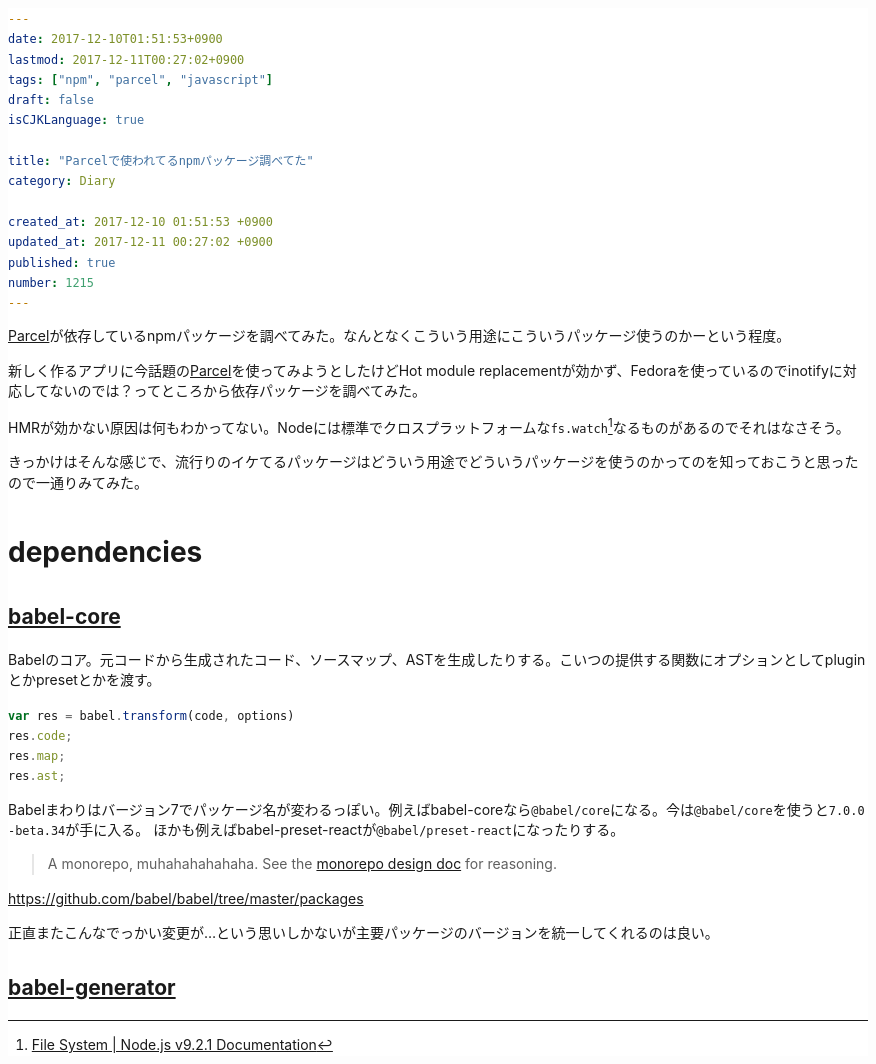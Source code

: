 ```yaml
---
date: 2017-12-10T01:51:53+0900
lastmod: 2017-12-11T00:27:02+0900
tags: ["npm", "parcel", "javascript"]
draft: false
isCJKLanguage: true

title: "Parcelで使われてるnpmパッケージ調べてた"
category: Diary

created_at: 2017-12-10 01:51:53 +0900
updated_at: 2017-12-11 00:27:02 +0900
published: true
number: 1215
---
```


[Parcel](https://parceljs.org/)が依存しているnpmパッケージを調べてみた。なんとなくこういう用途にこういうパッケージ使うのかーという程度。

新しく作るアプリに今話題の[Parcel](https://parceljs.org/)を使ってみようとしたけどHot module replacementが効かず、Fedoraを使っているのでinotifyに対応してないのでは？ってところから依存パッケージを調べてみた。

HMRが効かない原因は何もわかってない。Nodeには標準でクロスプラットフォームな`fs.watch`[^1]なるものがあるのでそれはなさそう。

[^1]: [File System | Node.js v9.2.1 Documentation](https://nodejs.org/docs/latest/api/fs.html#fs_fs_watch_filename_options_listener)

きっかけはそんな感じで、流行りのイケてるパッケージはどういう用途でどういうパッケージを使うのかってのを知っておこうと思ったので一通りみてみた。

# dependencies
## [babel-core](https://www.npmjs.com/package/babel-core)
Babelのコア。元コードから生成されたコード、ソースマップ、ASTを生成したりする。こいつの提供する関数にオプションとしてpluginとかpresetとかを渡す。

```js
var res = babel.transform(code, options)
res.code;
res.map;
res.ast;
```

Babelまわりはバージョン7でパッケージ名が変わるっぽい。例えばbabel-coreなら`@babel/core`になる。今は`@babel/core`を使うと`7.0.0-beta.34`が手に入る。
ほかも例えばbabel-preset-reactが`@babel/preset-react`になったりする。

> A monorepo, muhahahahahaha. See the [monorepo design doc](https://github.com/babel/babel/blob/master/doc/design/monorepo.md) for reasoning.

https://github.com/babel/babel/tree/master/packages

正直またこんなでっかい変更が…という思いしかないが主要パッケージのバージョンを統一してくれるのは良い。

## [babel-generator](https://www.npmjs.com/package/babel-generator)
